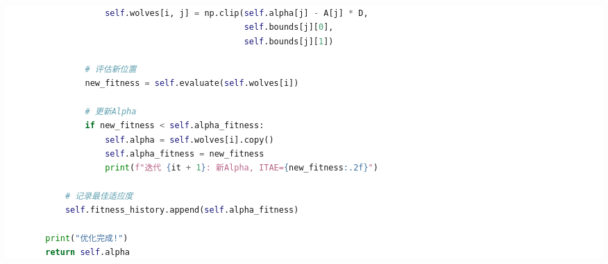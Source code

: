 ```python
                    self.wolves[i, j] = np.clip(self.alpha[j] - A[j] * D,
                                                self.bounds[j][0],
                                                self.bounds[j][1])

                # 评估新位置
                new_fitness = self.evaluate(self.wolves[i])

                # 更新Alpha
                if new_fitness < self.alpha_fitness:
                    self.alpha = self.wolves[i].copy()
                    self.alpha_fitness = new_fitness
                    print(f"迭代 {it + 1}: 新Alpha, ITAE={new_fitness:.2f}")

            # 记录最佳适应度
            self.fitness_history.append(self.alpha_fitness)

        print("优化完成!")
        return self.alpha

```


